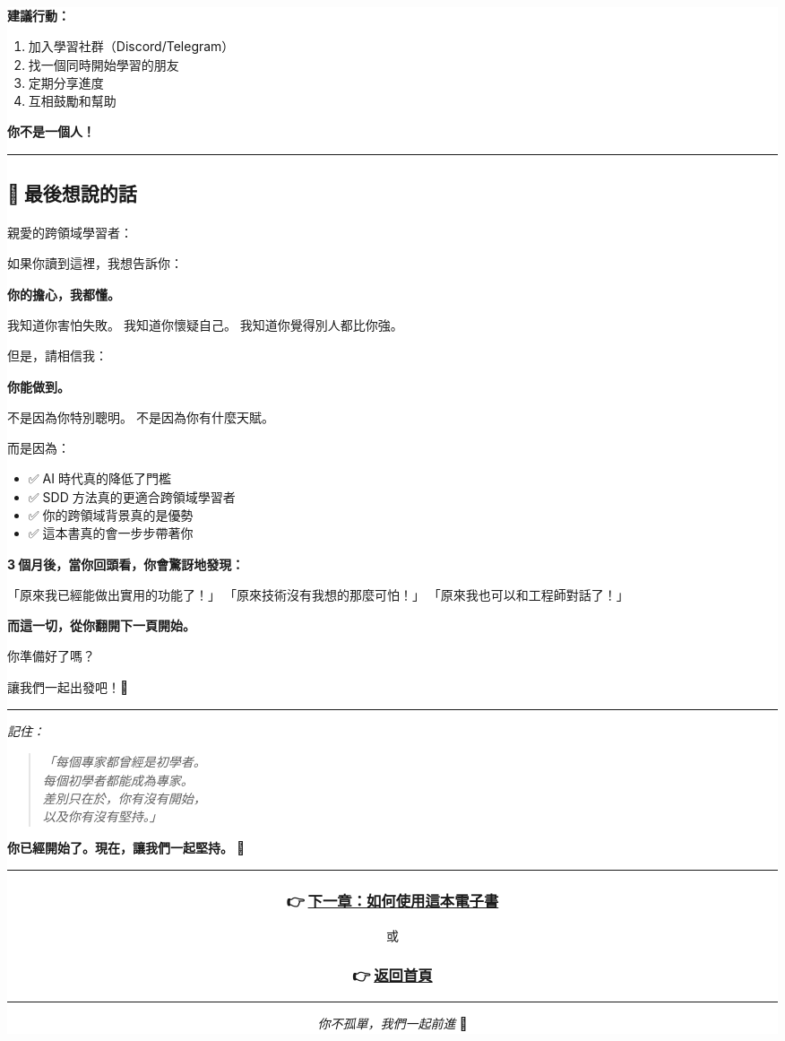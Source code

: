 **建議行動：**
1. 加入學習社群（Discord/Telegram）
2. 找一個同時開始學習的朋友
3. 定期分享進度
4. 互相鼓勵和幫助

**你不是一個人！**

---

## 🌟 最後想說的話

親愛的跨領域學習者：

如果你讀到這裡，我想告訴你：

**你的擔心，我都懂。**

我知道你害怕失敗。
我知道你懷疑自己。
我知道你覺得別人都比你強。

但是，請相信我：

**你能做到。**

不是因為你特別聰明。
不是因為你有什麼天賦。

而是因為：
- ✅ AI 時代真的降低了門檻
- ✅ SDD 方法真的更適合跨領域學習者
- ✅ 你的跨領域背景真的是優勢
- ✅ 這本書真的會一步步帶著你

**3 個月後，當你回頭看，你會驚訝地發現：**

「原來我已經能做出實用的功能了！」
「原來技術沒有我想的那麼可怕！」
「原來我也可以和工程師對話了！」

**而這一切，從你翻開下一頁開始。**

你準備好了嗎？

讓我們一起出發吧！🚀

---

*記住：*
> *「每個專家都曾經是初學者。*  
> *每個初學者都能成為專家。*  
> *差別只在於，你有沒有開始，*  
> *以及你有沒有堅持。」*

**你已經開始了。現在，讓我們一起堅持。** 💪

---

<div align="center">

### 👉 [下一章：如何使用這本電子書](./03_如何使用這本電子書.md)

或

### 👉 [返回首頁](./00_電子書首頁.md)

---

*你不孤單，我們一起前進* 🤝

</div>

